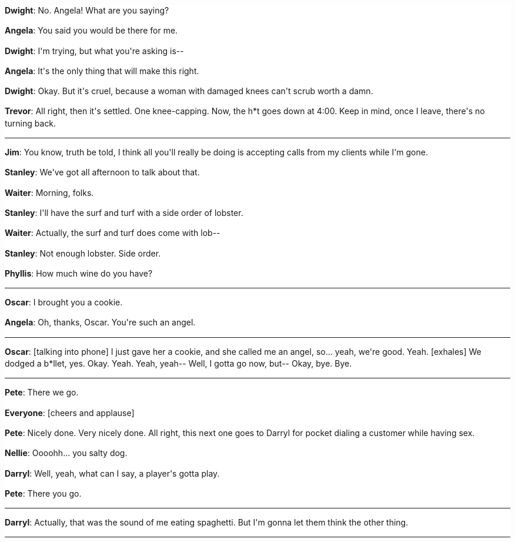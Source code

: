 **Dwight**: No. Angela! What are you saying?  
  
**Angela**: You said you would be there for me.  
  
**Dwight**: I'm trying, but what you're asking is--  
  
**Angela**: It's the only thing that will make this right.  
  
**Dwight**: Okay. But it's cruel, because a woman with damaged knees can't scrub worth a damn.  
  
**Trevor**: All right, then it's settled. One knee-capping. Now, the h\*t goes down at 4:00. Keep in mind, once I leave, there's no turning back.  

* * *

**Jim**: You know, truth be told, I think all you'll really be doing is accepting calls from my clients while I'm gone.  
  
**Stanley**: We've got all afternoon to talk about that.  
  
**Waiter**: Morning, folks.  
  
**Stanley**: I'll have the surf and turf with a side order of lobster.  
  
**Waiter**: Actually, the surf and turf does come with lob--  
  
**Stanley**: Not enough lobster. Side order.  
  
**Phyllis**: How much wine do you have?  

* * *

**Oscar**: I brought you a cookie.  
  
**Angela**: Oh, thanks, Oscar. You're such an angel.  

* * *

**Oscar**: \[talking into phone\] I just gave her a cookie, and she called me an angel, so... yeah, we're good. Yeah. \[exhales\] We dodged a b\*llet, yes. Okay. Yeah. Yeah, yeah-- Well, I gotta go now, but-- Okay, bye. Bye.  

* * *

**Pete**: There we go.  
  
**Everyone**: \[cheers and applause\]  
  
**Pete**: Nicely done. Very nicely done. All right, this next one goes to Darryl for pocket dialing a customer while having sex.  
  
**Nellie**: Oooohh... you salty dog.  
  
**Darryl**: Well, yeah, what can I say, a player's gotta play.  
  
**Pete**: There you go.  

 

* * *

**Darryl**: Actually, that was the sound of me eating spaghetti. But I'm gonna let them think the other thing.  

* * *
